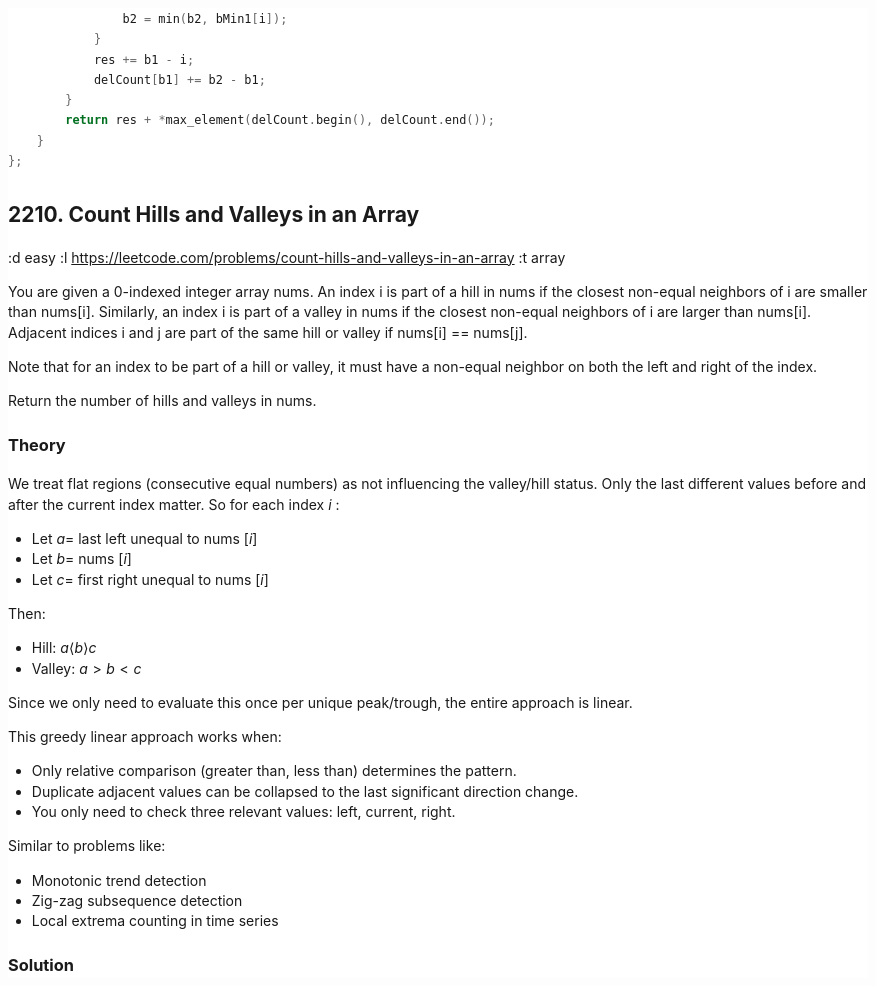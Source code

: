 ```cpp
                b2 = min(b2, bMin1[i]);
            }
            res += b1 - i;
            delCount[b1] += b2 - b1;
        }
        return res + *max_element(delCount.begin(), delCount.end());
    }
};
```


## 2210. Count Hills and Valleys in an Array

:d easy
:l https://leetcode.com/problems/count-hills-and-valleys-in-an-array
:t array

You are given a 0-indexed integer array nums. An index i is part of a hill in nums if the closest non-equal neighbors of i are smaller than nums[i]. Similarly, an index i is part of a valley in nums if the closest non-equal neighbors of i are larger than nums[i]. Adjacent indices i and j are part of the same hill or valley if nums[i] == nums[j].

Note that for an index to be part of a hill or valley, it must have a non-equal neighbor on both the left and right of the index.

Return the number of hills and valleys in nums.
### Theory

We treat flat regions (consecutive equal numbers) as not influencing the valley/hill status. Only the last different values before and after the current index matter. So for each index $i$ :
- Let $a=$ last left unequal to nums $[i]$
- Let $b=$ nums $[i]$
- Let $c=$ first right unequal to nums $[i]$

Then:
- Hill: $a\langle b\rangle c$
- Valley: $a>b<c$

Since we only need to evaluate this once per unique peak/trough, the entire approach is linear.

This greedy linear approach works when:
- Only relative comparison (greater than, less than) determines the pattern.
- Duplicate adjacent values can be collapsed to the last significant direction change.
- You only need to check three relevant values: left, current, right.

Similar to problems like:
- Monotonic trend detection
- Zig-zag subsequence detection
- Local extrema counting in time series







### Solution
